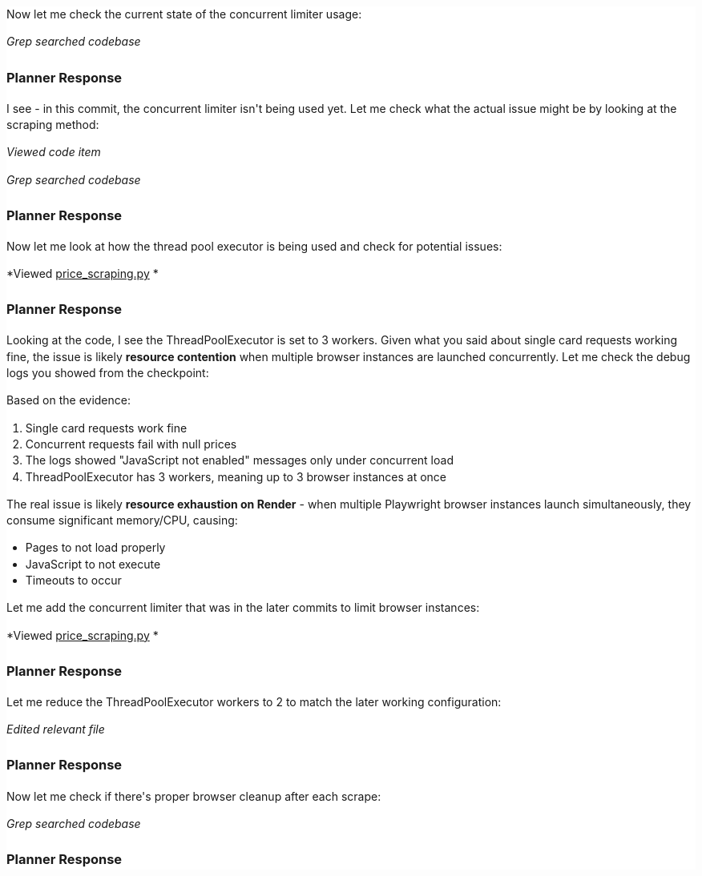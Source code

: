 Now let me check the current state of the concurrent limiter usage:

*Grep searched codebase*

### Planner Response

I see - in this commit, the concurrent limiter isn't being used yet. Let me check what the actual issue might be by looking at the scraping method:

*Viewed code item*

*Grep searched codebase*

### Planner Response

Now let me look at how the thread pool executor is being used and check for potential issues:

*Viewed [price_scraping.py](file:///Users/joseacosta/Desktop/V3_YGOAPI/tcg_ygoripper/ygoapi/price_scraping.py) *

### Planner Response

Looking at the code, I see the ThreadPoolExecutor is set to 3 workers. Given what you said about single card requests working fine, the issue is likely **resource contention** when multiple browser instances are launched concurrently. Let me check the debug logs you showed from the checkpoint:

Based on the evidence:
1. Single card requests work fine
2. Concurrent requests fail with null prices  
3. The logs showed "JavaScript not enabled" messages only under concurrent load
4. ThreadPoolExecutor has 3 workers, meaning up to 3 browser instances at once

The real issue is likely **resource exhaustion on Render** - when multiple Playwright browser instances launch simultaneously, they consume significant memory/CPU, causing:
- Pages to not load properly
- JavaScript to not execute
- Timeouts to occur

Let me add the concurrent limiter that was in the later commits to limit browser instances:

*Viewed [price_scraping.py](file:///Users/joseacosta/Desktop/V3_YGOAPI/tcg_ygoripper/ygoapi/price_scraping.py) *

### Planner Response

Let me reduce the ThreadPoolExecutor workers to 2 to match the later working configuration:

*Edited relevant file*

### Planner Response

Now let me check if there's proper browser cleanup after each scrape:

*Grep searched codebase*

### Planner Response
